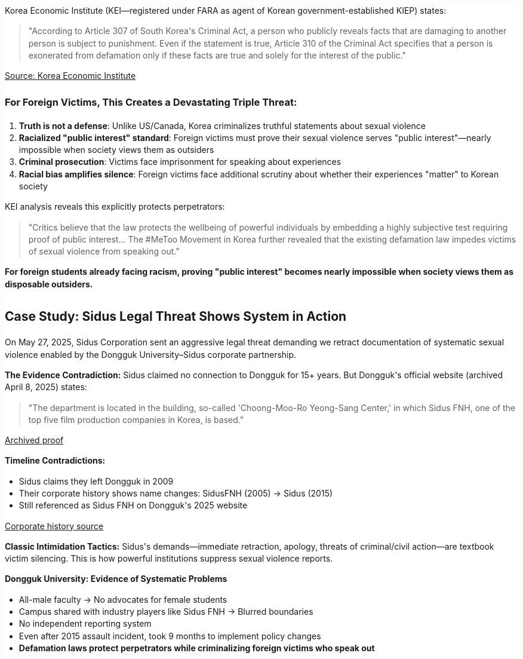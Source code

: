 Korea Economic Institute (KEI—registered under FARA as agent of Korean government-established KIEP) states:

> "According to Article 307 of South Korea's Criminal Act, a person who publicly reveals facts that are damaging to another person is subject to punishment. Even if the statement is true, Article 310 of the Criminal Act specifies that a person is exonerated from defamation only if these facts are true and solely for the interest of the public."

[Source: Korea Economic Institute](https://keia.org/the-peninsula/problems-with-koreas-defamation-law/)

### For Foreign Victims, This Creates a Devastating Triple Threat:

1. **Truth is not a defense**: Unlike US/Canada, Korea criminalizes truthful statements about sexual violence
2. **Racialized "public interest" standard**: Foreign victims must prove their sexual violence serves "public interest"—nearly impossible when society views them as outsiders
3. **Criminal prosecution**: Victims face imprisonment for speaking about experiences
4. **Racial bias amplifies silence**: Foreign victims face additional scrutiny about whether their experiences "matter" to Korean society

KEI analysis reveals this explicitly protects perpetrators:
> "Critics believe that the law protects the wellbeing of powerful individuals by embedding a highly subjective test requiring proof of public interest... The #MeToo Movement in Korea further revealed that the existing defamation law impedes victims of sexual violence from speaking out."

**For foreign students already facing racism, proving "public interest" becomes nearly impossible when society views them as disposable outsiders.**

## Case Study: Sidus Legal Threat Shows System in Action

On May 27, 2025, Sidus Corporation sent an aggressive legal threat demanding we retract documentation of systematic sexual violence enabled by the Dongguk University–Sidus corporate partnership.

**The Evidence Contradiction:**
Sidus claimed no connection to Dongguk for 15+ years. But Dongguk's official website (archived April 8, 2025) states:
> "The department is located in the building, so-called 'Choong-Moo-Ro Yeong-Sang Center,' in which Sidus FNH, one of the top five film production companies in Korea, is based."

[Archived proof](https://web.archive.org/web/20250408005624/https://www.dongguk.edu/eng/dandae/122#)

**Timeline Contradictions:**
- Sidus claims they left Dongguk in 2009
- Their corporate history shows name changes: SidusFNH (2005) → Sidus (2015)
- Still referenced as Sidus FNH on Dongguk's 2025 website

[Corporate history source](https://archive.md/NJy3h#selection-161.7-156.13)

**Classic Intimidation Tactics:**
Sidus's demands—immediate retraction, apology, threats of criminal/civil action—are textbook victim silencing. This is how powerful institutions suppress sexual violence reports.

**Dongguk University: Evidence of Systematic Problems**
- All-male faculty → No advocates for female students
- Campus shared with industry players like Sidus FNH → Blurred boundaries
- No independent reporting system
- Even after 2015 assault incident, took 9 months to implement policy changes
- **Defamation laws protect perpetrators while criminalizing foreign victims who speak out**
